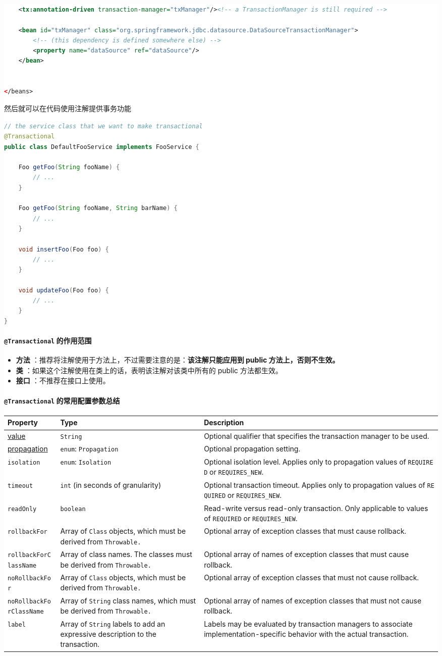 ```xml
    <tx:annotation-driven transaction-manager="txManager"/><!-- a TransactionManager is still required --> 

    <bean id="txManager" class="org.springframework.jdbc.datasource.DataSourceTransactionManager">
        <!-- (this dependency is defined somewhere else) -->
        <property name="dataSource" ref="dataSource"/>
    </bean>


</beans>
```

然后就可以在代码使用注解提供事务功能

```java
// the service class that we want to make transactional
@Transactional
public class DefaultFooService implements FooService {

    Foo getFoo(String fooName) {
        // ...
    }

    Foo getFoo(String fooName, String barName) {
        // ...
    }

    void insertFoo(Foo foo) {
        // ...
    }

    void updateFoo(Foo foo) {
        // ...
    }
}
```

#### **`@Transactional` 的作用范围**

- **方法** ：推荐将注解使用于方法上，不过需要注意的是：**该注解只能应用到 public 方法上，否则不生效。**
- **类** ：如果这个注解使用在类上的话，表明该注解对该类中所有的 public 方法都生效。
- **接口** ：不推荐在接口上使用。

#### **`@Transactional` 的常用配置参数总结**

| Property                                                     | Type                                                         | Description                                                  |
| :----------------------------------------------------------- | :----------------------------------------------------------- | :----------------------------------------------------------- |
| [value](https://docs.spring.io/spring/docs/5.3.0-SNAPSHOT/spring-framework-reference/data-access.html#tx-multiple-tx-mgrs-with-attransactional) | `String`                                                     | Optional qualifier that specifies the transaction manager to be used. |
| [propagation](https://docs.spring.io/spring/docs/5.3.0-SNAPSHOT/spring-framework-reference/data-access.html#tx-propagation) | `enum`: `Propagation`                                        | Optional propagation setting.                                |
| `isolation`                                                  | `enum`: `Isolation`                                          | Optional isolation level. Applies only to propagation values of `REQUIRED` or `REQUIRES_NEW`. |
| `timeout`                                                    | `int` (in seconds of granularity)                            | Optional transaction timeout. Applies only to propagation values of `REQUIRED` or `REQUIRES_NEW`. |
| `readOnly`                                                   | `boolean`                                                    | Read-write versus read-only transaction. Only applicable to values of `REQUIRED` or `REQUIRES_NEW`. |
| `rollbackFor`                                                | Array of `Class` objects, which must be derived from `Throwable.` | Optional array of exception classes that must cause rollback. |
| `rollbackForClassName`                                       | Array of class names. The classes must be derived from `Throwable.` | Optional array of names of exception classes that must cause rollback. |
| `noRollbackFor`                                              | Array of `Class` objects, which must be derived from `Throwable.` | Optional array of exception classes that must not cause rollback. |
| `noRollbackForClassName`                                     | Array of `String` class names, which must be derived from `Throwable.` | Optional array of names of exception classes that must not cause rollback. |
| `label`                                                      | Array of `String` labels to add an expressive description to the transaction. | Labels may be evaluated by transaction managers to associate implementation-specific behavior with the actual transaction. |
